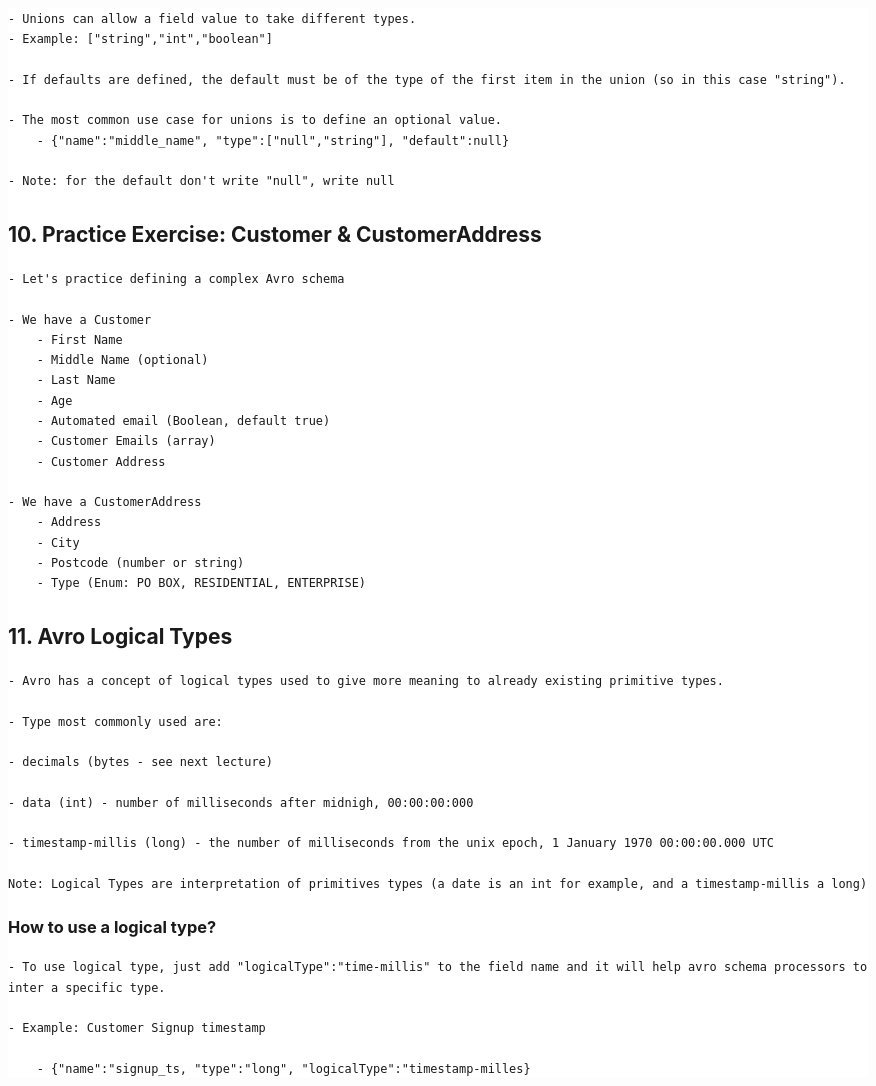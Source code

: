     - Unions can allow a field value to take different types.
    - Example: ["string","int","boolean"]

    - If defaults are defined, the default must be of the type of the first item in the union (so in this case "string").

    - The most common use case for unions is to define an optional value.
        - {"name":"middle_name", "type":["null","string"], "default":null}

    - Note: for the default don't write "null", write null


## 10. Practice Exercise: Customer & CustomerAddress

    - Let's practice defining a complex Avro schema

    - We have a Customer
        - First Name
        - Middle Name (optional)
        - Last Name
        - Age
        - Automated email (Boolean, default true)
        - Customer Emails (array)
        - Customer Address

    - We have a CustomerAddress
        - Address
        - City 
        - Postcode (number or string)
        - Type (Enum: PO BOX, RESIDENTIAL, ENTERPRISE)


## 11. Avro Logical Types

    - Avro has a concept of logical types used to give more meaning to already existing primitive types.

    - Type most commonly used are:

    - decimals (bytes - see next lecture)

    - data (int) - number of milliseconds after midnigh, 00:00:00:000

    - timestamp-millis (long) - the number of milliseconds from the unix epoch, 1 January 1970 00:00:00.000 UTC

    Note: Logical Types are interpretation of primitives types (a date is an int for example, and a timestamp-millis a long)


### How to use a logical type?

    - To use logical type, just add "logicalType":"time-millis" to the field name and it will help avro schema processors to inter a specific type.

    - Example: Customer Signup timestamp

        - {"name":"signup_ts, "type":"long", "logicalType":"timestamp-milles}
